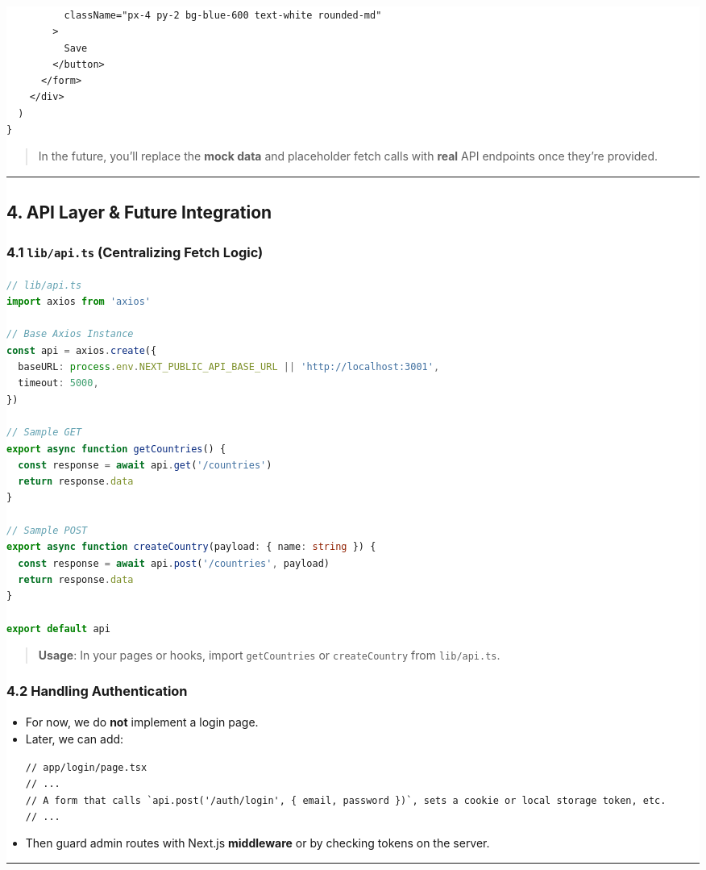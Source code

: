 ```tsx
          className="px-4 py-2 bg-blue-600 text-white rounded-md"
        >
          Save
        </button>
      </form>
    </div>
  )
}
```

> In the future, you’ll replace the **mock data** and placeholder fetch calls with **real** API endpoints once they’re provided.

---

## 4. API Layer & Future Integration

### 4.1 `lib/api.ts` (Centralizing Fetch Logic)

```ts
// lib/api.ts
import axios from 'axios'

// Base Axios Instance
const api = axios.create({
  baseURL: process.env.NEXT_PUBLIC_API_BASE_URL || 'http://localhost:3001',
  timeout: 5000,
})

// Sample GET
export async function getCountries() {
  const response = await api.get('/countries')
  return response.data
}

// Sample POST
export async function createCountry(payload: { name: string }) {
  const response = await api.post('/countries', payload)
  return response.data
}

export default api
```

> **Usage**: In your pages or hooks, import `getCountries` or `createCountry` from `lib/api.ts`.

### 4.2 Handling Authentication

- For now, we do **not** implement a login page.  
- Later, we can add:
  ```tsx
  // app/login/page.tsx
  // ...
  // A form that calls `api.post('/auth/login', { email, password })`, sets a cookie or local storage token, etc.
  // ...
  ```
- Then guard admin routes with Next.js **middleware** or by checking tokens on the server.

---